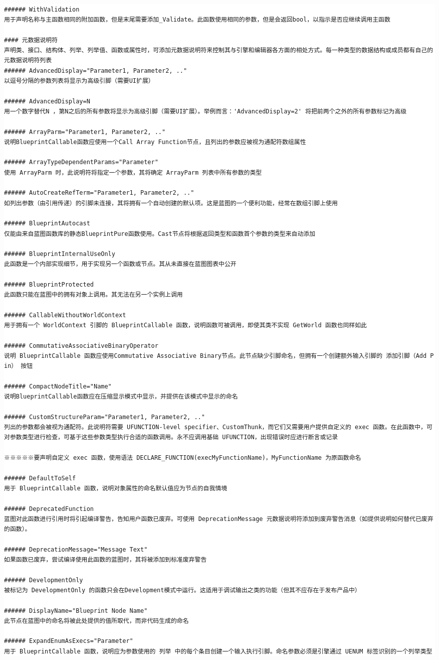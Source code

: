 ```
###### WithValidation
用于声明名称与主函数相同的附加函数，但是末尾需要添加_Validate。此函数使用相同的参数，但是会返回bool，以指示是否应继续调用主函数

#### 元数据说明符
声明类、接口、结构体、列举、列举值、函数或属性时，可添加元数据说明符来控制其与引擎和编辑器各方面的相处方式。每一种类型的数据结构或成员都有自己的元数据说明符列表
###### AdvancedDisplay="Parameter1, Parameter2, .."
以逗号分隔的参数列表将显示为高级引脚（需要UI扩展）

###### AdvancedDisplay=N
用一个数字替代N ，第N之后的所有参数将显示为高级引脚（需要UI扩展）。举例而言：'AdvancedDisplay=2' 将把前两个之外的所有参数标记为高级

###### ArrayParm="Parameter1, Parameter2, .."
说明BlueprintCallable函数应使用一个Call Array Function节点，且列出的参数应被视为通配符数组属性

###### ArrayTypeDependentParams="Parameter"
使用 ArrayParm 时，此说明符将指定一个参数，其将确定 ArrayParm 列表中所有参数的类型

###### AutoCreateRefTerm="Parameter1, Parameter2, .."
如列出参数（由引用传递）的引脚未连接，其将拥有一个自动创建的默认项。这是蓝图的一个便利功能，经常在数组引脚上使用

###### BlueprintAutocast
仅能由来自蓝图函数库的静态BlueprintPure函数使用。Cast节点将根据返回类型和函数首个参数的类型来自动添加

###### BlueprintInternalUseOnly
此函数是一个内部实现细节，用于实现另一个函数或节点。其从未直接在蓝图图表中公开

###### BlueprintProtected
此函数只能在蓝图中的拥有对象上调用。其无法在另一个实例上调用

###### CallableWithoutWorldContext
用于拥有一个 WorldContext 引脚的 BlueprintCallable 函数，说明函数可被调用，即使其类不实现 GetWorld 函数也同样如此

###### CommutativeAssociativeBinaryOperator
说明 BlueprintCallable 函数应使用Commutative Associative Binary节点。此节点缺少引脚命名，但拥有一个创建额外输入引脚的 添加引脚（Add Pin） 按钮

###### CompactNodeTitle="Name"
说明BlueprintCallable函数应在压缩显示模式中显示，并提供在该模式中显示的命名

###### CustomStructureParam="Parameter1, Parameter2, .."
列出的参数都会被视为通配符。此说明符需要 UFUNCTION-level specifier、CustomThunk，而它们又需要用户提供自定义的 exec 函数。在此函数中，可对参数类型进行检查，可基于这些参数类型执行合适的函数调用。永不应调用基础 UFUNCTION，出现错误时应进行断言或记录

※※※※※要声明自定义 exec 函数，使用语法 DECLARE_FUNCTION(execMyFunctionName)，MyFunctionName 为原函数命名

###### DefaultToSelf
用于 BlueprintCallable 函数，说明对象属性的命名默认值应为节点的自我情境

###### DeprecatedFunction
蓝图对此函数进行引用时将引起编译警告，告知用户函数已废弃。可使用 DeprecationMessage 元数据说明符添加到废弃警告消息（如提供说明如何替代已废弃的函数）。

###### DeprecationMessage="Message Text"
如果函数已废弃，尝试编译使用此函数的蓝图时，其将被添加到标准废弃警告

###### DevelopmentOnly
被标记为 DevelopmentOnly 的函数只会在Development模式中运行。这适用于调试输出之类的功能（但其不应存在于发布产品中）

###### DisplayName="Blueprint Node Name"
此节点在蓝图中的命名将被此处提供的值所取代，而非代码生成的命名

###### ExpandEnumAsExecs="Parameter"
用于 BlueprintCallable 函数，说明应为参数使用的 列举 中的每个条目创建一个输入执行引脚。命名参数必须是引擎通过 UENUM 标签识别的一个列举类型

```